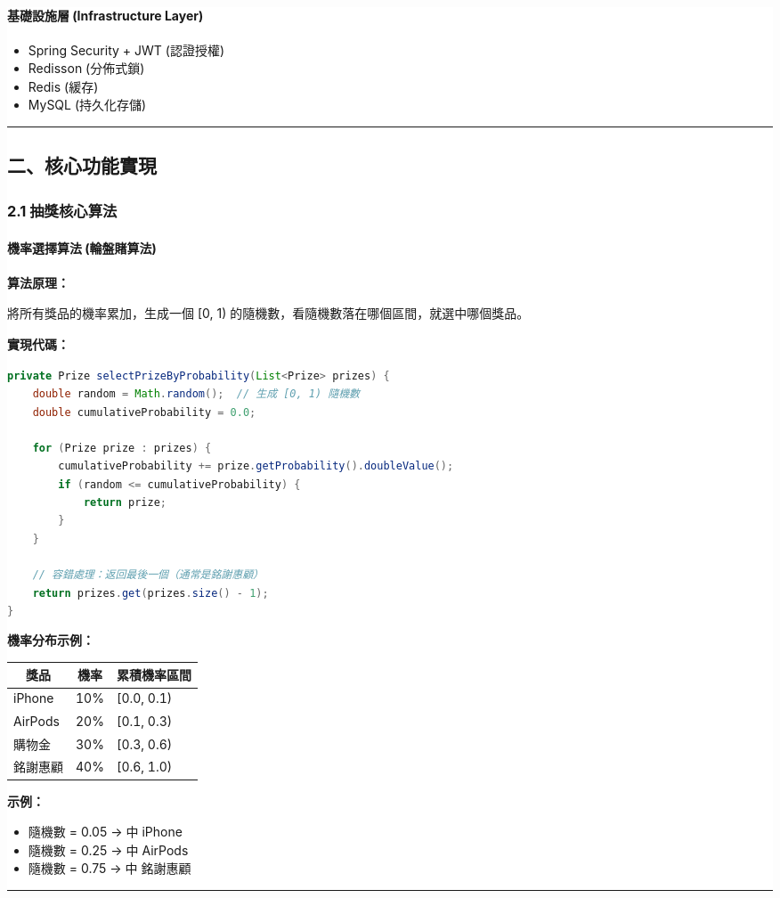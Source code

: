 #### 基礎設施層 (Infrastructure Layer)
- Spring Security + JWT (認證授權)
- Redisson (分佈式鎖)
- Redis (緩存)
- MySQL (持久化存儲)

---

## 二、核心功能實現

### 2.1 抽獎核心算法

#### 機率選擇算法 (輪盤賭算法)

**算法原理：**

將所有獎品的機率累加，生成一個 [0, 1) 的隨機數，看隨機數落在哪個區間，就選中哪個獎品。

**實現代碼：**

```java
private Prize selectPrizeByProbability(List<Prize> prizes) {
    double random = Math.random();  // 生成 [0, 1) 隨機數
    double cumulativeProbability = 0.0;
    
    for (Prize prize : prizes) {
        cumulativeProbability += prize.getProbability().doubleValue();
        if (random <= cumulativeProbability) {
            return prize;
        }
    }
    
    // 容錯處理：返回最後一個（通常是銘謝惠顧）
    return prizes.get(prizes.size() - 1);
}
```

**機率分布示例：**

| 獎品 | 機率 | 累積機率區間 |
|------|------|-------------|
| iPhone | 10% | [0.0, 0.1) |
| AirPods | 20% | [0.1, 0.3) |
| 購物金 | 30% | [0.3, 0.6) |
| 銘謝惠顧 | 40% | [0.6, 1.0) |

**示例：**
- 隨機數 = 0.05 → 中 iPhone
- 隨機數 = 0.25 → 中 AirPods
- 隨機數 = 0.75 → 中 銘謝惠顧

---